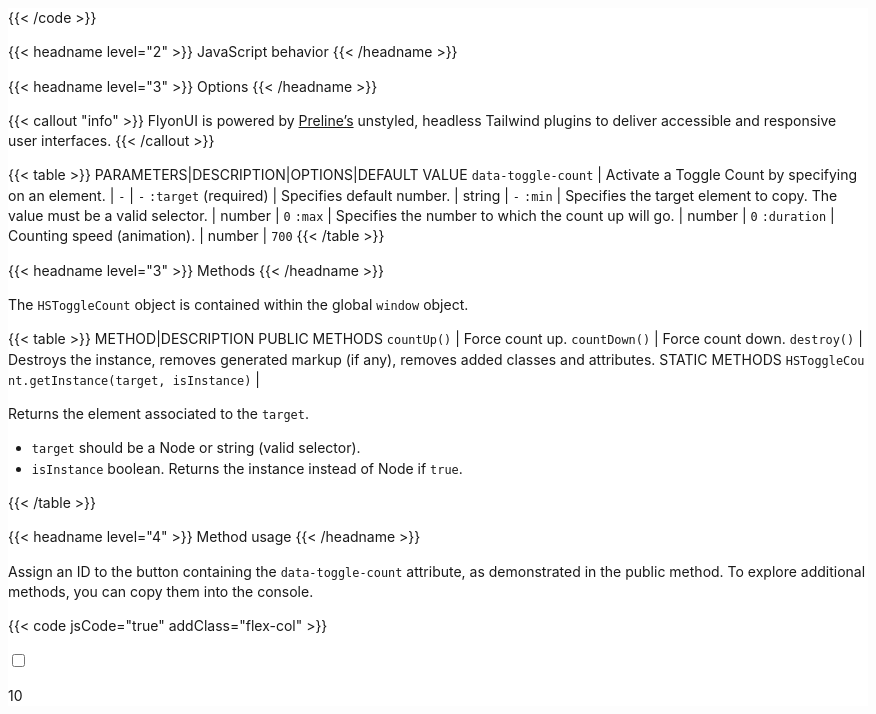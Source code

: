   </div>
</div>

{{< /code >}}



{{< headname level="2" >}} JavaScript behavior {{< /headname >}}



{{< headname level="3" >}} Options {{< /headname >}}

{{< callout "info" >}}
FlyonUI is powered by <a href="https://preline.co/plugins/html/toggle-count.html" target="_blank" class="link link-primary font-semibold">Preline’s</a> unstyled, headless Tailwind plugins to deliver accessible and responsive user interfaces.
{{< /callout >}}

{{< table >}}
PARAMETERS|DESCRIPTION|OPTIONS|DEFAULT VALUE
<span class="text-nowrap">`data-toggle-count`</span> | Activate a Toggle Count by specifying on an element. | `-` | `-`
`:target` (required) | Specifies default number. | string | `-`
`:min` | Specifies the target element to copy. The value must be a valid selector. | number | `0`
`:max` | Specifies the number to which the count up will go. | number | `0`
`:duration` | Counting speed (animation). | number | `700`
{{< /table >}}



{{< headname level="3" >}} Methods {{< /headname >}}

The `HSToggleCount` object is contained within the global `window` object.

{{< table >}}
METHOD|DESCRIPTION
<span colspan="2" class="text-base-content font-semibold">PUBLIC METHODS</span>
`countUp()` | Force count up.
`countDown()` | Force count down.
`destroy()` | Destroys the instance, removes generated markup (if any), removes added classes and attributes.
<span colspan="2" class="text-base-content font-semibold">STATIC METHODS</span>
`HSToggleCount.getInstance(target, isInstance)` | <div>Returns the element associated to the <code>target</code>.<ul class="m-0"><li><code>target</code> should be a Node or string (valid selector).</li><li><code>isInstance</code> boolean. Returns the instance instead of Node if <code>true</code>.</li></ul></div>
{{< /table >}}



{{< headname level="4" >}} Method usage {{< /headname >}}

Assign an ID to the button containing the `data-toggle-count` attribute, as demonstrated in the public method. To explore additional methods, you can copy them into the console.

{{< code jsCode="true" addClass="flex-col" >}}

<div class="card w-40">
  <div class="text-base-content card-body font-semibold">
    <input id="toggle-input-method" name="toggle-count-method" type="checkbox" class="hidden" />
    <p
      id="toggle-count-method"
      data-toggle-count='{
        "target": "#toggle-input-method",
        "min": 10,
        "max": 100
      }'
      class="text-center text-5xl">
      10
    </p>
  </div>
  <div class="flex justify-between p-2 pt-0">